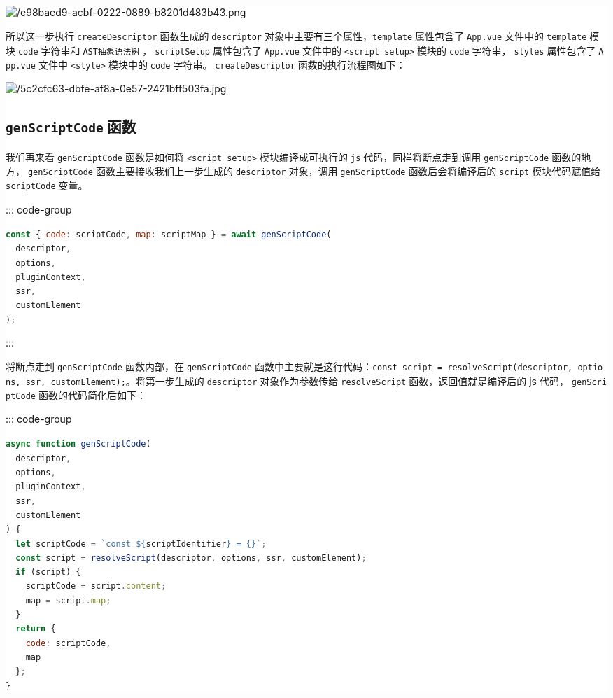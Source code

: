 ![/e98baed9-acbf-0222-0889-b8201d483b43.png](/e98baed9-acbf-0222-0889-b8201d483b43.png)

所以这一步执行 `createDescriptor` 函数生成的 `descriptor` 对象中主要有三个属性，`template` 属性包含了 `App.vue` 文件中的 `template` 模块 `code` 字符串和 `AST抽象语法树` ， `scriptSetup` 属性包含了 `App.vue` 文件中的 `<script setup>` 模块的 `code` 字符串， `styles` 属性包含了 `App.vue` 文件中 `<style>` 模块中的 `code` 字符串。 `createDescriptor` 函数的执行流程图如下：

![/5c2cfc63-dbfe-af8a-0e57-2421bff503fa.jpg](/5c2cfc63-dbfe-af8a-0e57-2421bff503fa.jpg)

## `genScriptCode` 函数

我们再来看 `genScriptCode` 函数是如何将 `<script setup>` 模块编译成可执行的 `js` 代码，同样将断点走到调用 `genScriptCode` 函数的地方， `genScriptCode` 函数主要接收我们上一步生成的 `descriptor` 对象，调用 `genScriptCode` 函数后会将编译后的 `script` 模块代码赋值给 `scriptCode` 变量。

::: code-group

```js
const { code: scriptCode, map: scriptMap } = await genScriptCode(
  descriptor,
  options,
  pluginContext,
  ssr,
  customElement
);
```

:::

将断点走到 `genScriptCode` 函数内部，在 `genScriptCode` 函数中主要就是这行代码：`const script = resolveScript(descriptor, options, ssr, customElement);`。将第一步生成的 `descriptor` 对象作为参数传给 `resolveScript` 函数，返回值就是编译后的 js 代码， `genScriptCode` 函数的代码简化后如下：

::: code-group

```js
async function genScriptCode(
  descriptor,
  options,
  pluginContext,
  ssr,
  customElement
) {
  let scriptCode = `const ${scriptIdentifier} = {}`;
  const script = resolveScript(descriptor, options, ssr, customElement);
  if (script) {
    scriptCode = script.content;
    map = script.map;
  }
  return {
    code: scriptCode,
    map
  };
}
```
